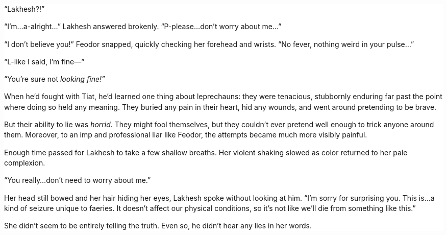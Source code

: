 “Lakhesh?!”

“I’m…a-alright…” Lakhesh answered brokenly. “P-please…don’t worry about me…”

“I don’t believe you!” Feodor snapped, quickly checking her forehead and wrists. “No fever, nothing weird in your pulse…”

“L-like I said, I’m fine—”

“You’re sure not <em>looking fine!”</em>

When he’d fought with Tiat, he’d learned one thing about leprechauns: they were tenacious, stubbornly enduring far past the point where doing so held any meaning. They buried any pain in their heart, hid any wounds, and went around pretending to be brave.

But their ability to lie was <em>horrid.</em> They might fool themselves, but they couldn’t ever pretend well enough to trick anyone around them. Moreover, to an imp and professional liar like Feodor, the attempts became much more visibly painful.

Enough time passed for Lakhesh to take a few shallow breaths. Her violent shaking slowed as color returned to her pale complexion.

“You really…don’t need to worry about me.”

Her head still bowed and her hair hiding her eyes, Lakhesh spoke without looking at him. “I’m sorry for surprising you. This is…a kind of seizure unique to faeries. It doesn’t affect our physical conditions, so it’s not like we’ll die from something like this.”

She didn’t seem to be entirely telling the truth. Even so, he didn’t hear any lies in her words.